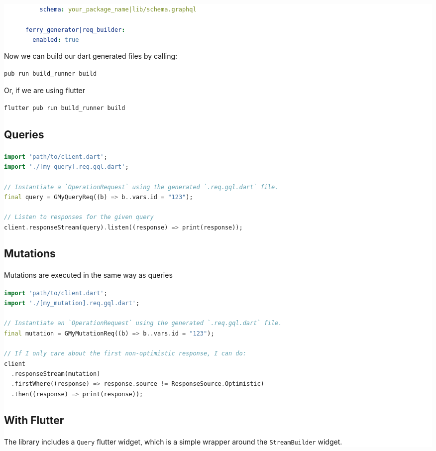 ```yaml
          schema: your_package_name|lib/schema.graphql

      ferry_generator|req_builder:
        enabled: true
```

Now we can build our dart generated files by calling:

```sh
pub run build_runner build
```

Or, if we are using flutter

```sh
flutter pub run build_runner build
```

## Queries

```dart
import 'path/to/client.dart';
import './[my_query].req.gql.dart';

// Instantiate a `OperationRequest` using the generated `.req.gql.dart` file.
final query = GMyQueryReq((b) => b..vars.id = "123");

// Listen to responses for the given query
client.responseStream(query).listen((response) => print(response));
```

## Mutations

Mutations are executed in the same way as queries

```dart
import 'path/to/client.dart';
import './[my_mutation].req.gql.dart';

// Instantiate an `OperationRequest` using the generated `.req.gql.dart` file.
final mutation = GMyMutationReq((b) => b..vars.id = "123");

// If I only care about the first non-optimistic response, I can do:
client
  .responseStream(mutation)
  .firstWhere((response) => response.source != ResponseSource.Optimistic)
  .then((response) => print(response));
```

## With Flutter

The library includes a `Query` flutter widget, which is a simple wrapper around the `StreamBuilder` widget.


[license-badge]: https://img.shields.io/github/license/gql-dart/ferry.svg?style=for-the-badge
[license-link]: https://github.com/gql-dart/ferry/blob/master/LICENSE
[prs-badge]: https://img.shields.io/badge/PRs-welcome-brightgreen.svg?style=for-the-badge
[prs-link]: https://github.com/gql-dart/ferry/issues
[github-watch-badge]: https://img.shields.io/github/watchers/gql-dart/ferry.svg?style=for-the-badge&logo=github&logoColor=ffffff
[github-watch-link]: https://github.com/gql-dart/ferry/watchers
[github-star-badge]: https://img.shields.io/github/stars/gql-dart/ferry.svg?style=for-the-badge&logo=github&logoColor=ffffff
[github-star-link]: https://github.com/gql-dart/ferry/stargazers
[github-forks-badge]: https://img.shields.io/github/forks/gql-dart/ferry.svg?style=for-the-badge&logo=github&logoColor=ffffff
[github-forks-link]: https://github.com/gql-dart/ferry/network/members
[discord-badge]: https://img.shields.io/discord/559455668810153989.svg?style=for-the-badge&logo=discord&logoColor=ffffff
[discord-link]: https://discord.gg/QRTfXE
[license-badge]: https://img.shields.io/github/license/gql-dart/ferry.svg?style=flat-square
[license-link]: https://github.com/gql-dart/ferry/blob/master/LICENSE
[prs-badge]: https://img.shields.io/badge/PRs-welcome-brightgreen.svg?style=flat-square
[prs-link]: http://makeapullrequest.com
[github-watch-badge]: https://img.shields.io/github/watchers/gql-dart/ferry.svg?style=flat-square&logo=github&logoColor=ffffff
[github-watch-link]: https://github.com/gql-dart/ferry/watchers
[github-star-badge]: https://img.shields.io/github/stars/gql-dart/ferry.svg?style=flat-square&logo=github&logoColor=ffffff
[github-star-link]: https://github.com/gql-dart/ferry/stargazers
[pub-badge]: https://img.shields.io/pub/v/ferry?logo=dart
[pub-link]: https://pub.dev/packages/ferry